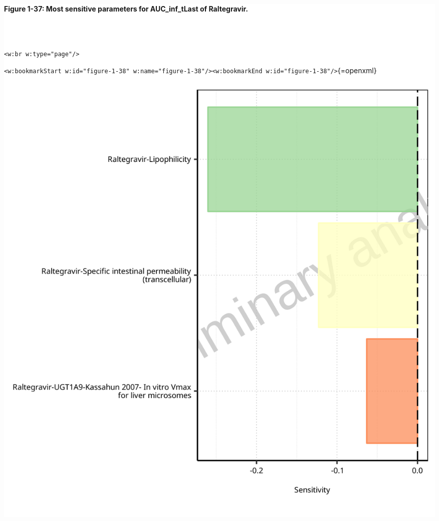 

**Figure 1-37: Most sensitive parameters for AUC_inf_tLast of Raltegravir.**


<br>
<br>


```{=openxml}
<w:br w:type="page"/>
```

`<w:bookmarkStart w:id="figure-1-38" w:name="figure-1-38"/><w:bookmarkEnd w:id="figure-1-38"/>`{=openxml}

![](Sensitivity/Raltegravir_200_mg_filmcoated_tablet_md-13_sensitivity_MRT.png)
